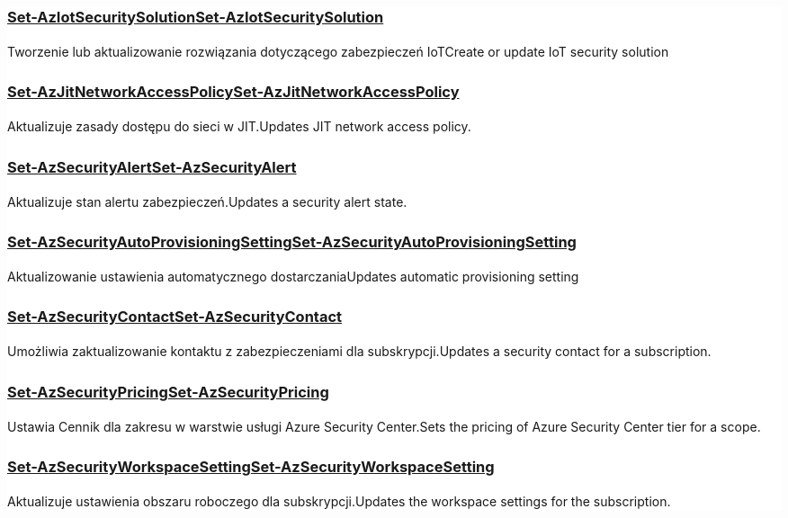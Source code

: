 ### [<span data-ttu-id="11925-177">Set-AzIotSecuritySolution</span><span class="sxs-lookup"><span data-stu-id="11925-177">Set-AzIotSecuritySolution</span></span>](Set-AzIotSecuritySolution.md)
<span data-ttu-id="11925-178">Tworzenie lub aktualizowanie rozwiązania dotyczącego zabezpieczeń IoT</span><span class="sxs-lookup"><span data-stu-id="11925-178">Create or update IoT security solution</span></span>

### [<span data-ttu-id="11925-179">Set-AzJitNetworkAccessPolicy</span><span class="sxs-lookup"><span data-stu-id="11925-179">Set-AzJitNetworkAccessPolicy</span></span>](Set-AzJitNetworkAccessPolicy.md)
<span data-ttu-id="11925-180">Aktualizuje zasady dostępu do sieci w JIT.</span><span class="sxs-lookup"><span data-stu-id="11925-180">Updates JIT network access policy.</span></span>

### [<span data-ttu-id="11925-181">Set-AzSecurityAlert</span><span class="sxs-lookup"><span data-stu-id="11925-181">Set-AzSecurityAlert</span></span>](Set-AzSecurityAlert.md)
<span data-ttu-id="11925-182">Aktualizuje stan alertu zabezpieczeń.</span><span class="sxs-lookup"><span data-stu-id="11925-182">Updates a security alert state.</span></span>

### [<span data-ttu-id="11925-183">Set-AzSecurityAutoProvisioningSetting</span><span class="sxs-lookup"><span data-stu-id="11925-183">Set-AzSecurityAutoProvisioningSetting</span></span>](Set-AzSecurityAutoProvisioningSetting.md)
<span data-ttu-id="11925-184">Aktualizowanie ustawienia automatycznego dostarczania</span><span class="sxs-lookup"><span data-stu-id="11925-184">Updates automatic provisioning setting</span></span>

### [<span data-ttu-id="11925-185">Set-AzSecurityContact</span><span class="sxs-lookup"><span data-stu-id="11925-185">Set-AzSecurityContact</span></span>](Set-AzSecurityContact.md)
<span data-ttu-id="11925-186">Umożliwia zaktualizowanie kontaktu z zabezpieczeniami dla subskrypcji.</span><span class="sxs-lookup"><span data-stu-id="11925-186">Updates a security contact for a subscription.</span></span>

### [<span data-ttu-id="11925-187">Set-AzSecurityPricing</span><span class="sxs-lookup"><span data-stu-id="11925-187">Set-AzSecurityPricing</span></span>](Set-AzSecurityPricing.md)
<span data-ttu-id="11925-188">Ustawia Cennik dla zakresu w warstwie usługi Azure Security Center.</span><span class="sxs-lookup"><span data-stu-id="11925-188">Sets the pricing of Azure Security Center tier for a scope.</span></span>

### [<span data-ttu-id="11925-189">Set-AzSecurityWorkspaceSetting</span><span class="sxs-lookup"><span data-stu-id="11925-189">Set-AzSecurityWorkspaceSetting</span></span>](Set-AzSecurityWorkspaceSetting.md)
<span data-ttu-id="11925-190">Aktualizuje ustawienia obszaru roboczego dla subskrypcji.</span><span class="sxs-lookup"><span data-stu-id="11925-190">Updates the workspace settings for the subscription.</span></span>

